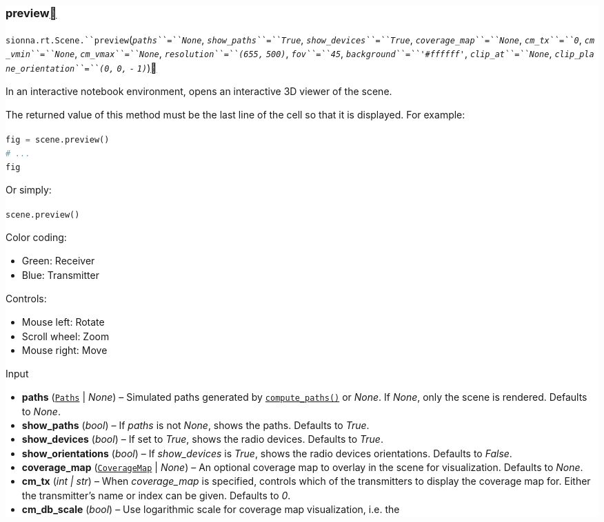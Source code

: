 

### preview<a class="headerlink" href="https://nvlabs.github.io/sionna/api/rt.html#preview" title="Permalink to this headline"></a>

`sionna.rt.Scene.``preview`(<em class="sig-param">`paths``=``None`</em>, <em class="sig-param">`show_paths``=``True`</em>, <em class="sig-param">`show_devices``=``True`</em>, <em class="sig-param">`coverage_map``=``None`</em>, <em class="sig-param">`cm_tx``=``0`</em>, <em class="sig-param">`cm_vmin``=``None`</em>, <em class="sig-param">`cm_vmax``=``None`</em>, <em class="sig-param">`resolution``=``(655,` `500)`</em>, <em class="sig-param">`fov``=``45`</em>, <em class="sig-param">`background``=``'#ffffff'`</em>, <em class="sig-param">`clip_at``=``None`</em>, <em class="sig-param">`clip_plane_orientation``=``(0,` `0,` `-` `1)`</em>)<a class="headerlink" href="https://nvlabs.github.io/sionna/api/rt.html#sionna.rt.Scene.preview" title="Permalink to this definition"></a>
    
In an interactive notebook environment, opens an interactive 3D
viewer of the scene.
    
The returned value of this method must be the last line of
the cell so that it is displayed. For example:
```python
fig = scene.preview()
# ...
fig
```

    
Or simply:
```python
scene.preview()
```

    
Color coding:
 
- Green: Receiver
- Blue: Transmitter

    
Controls:
 
- Mouse left: Rotate
- Scroll wheel: Zoom
- Mouse right: Move

Input
 
- **paths** (<a class="reference internal" href="https://nvlabs.github.io/sionna/api/rt.html#sionna.rt.Paths" title="sionna.rt.Paths">`Paths`</a> | <cite>None</cite>) – Simulated paths generated by
<a class="reference internal" href="https://nvlabs.github.io/sionna/api/rt.html#sionna.rt.Scene.compute_paths" title="sionna.rt.Scene.compute_paths">`compute_paths()`</a> or <cite>None</cite>.
If <cite>None</cite>, only the scene is rendered.
Defaults to <cite>None</cite>.
- **show_paths** (<em>bool</em>) – If <cite>paths</cite> is not <cite>None</cite>, shows the paths.
Defaults to <cite>True</cite>.
- **show_devices** (<em>bool</em>) – If set to <cite>True</cite>, shows the radio devices.
Defaults to <cite>True</cite>.
- **show_orientations** (<em>bool</em>) – If <cite>show_devices</cite> is <cite>True</cite>, shows the radio devices orientations.
Defaults to <cite>False</cite>.
- **coverage_map** (<a class="reference internal" href="https://nvlabs.github.io/sionna/api/rt.html#sionna.rt.CoverageMap" title="sionna.rt.CoverageMap">`CoverageMap`</a> | <cite>None</cite>) – An optional coverage map to overlay in the scene for visualization.
Defaults to <cite>None</cite>.
- **cm_tx** (<em>int | str</em>) – When <cite>coverage_map</cite> is specified, controls which of the transmitters
to display the coverage map for. Either the transmitter’s name
or index can be given.
Defaults to <cite>0</cite>.
- **cm_db_scale** (<em>bool</em>) – Use logarithmic scale for coverage map visualization, i.e. the